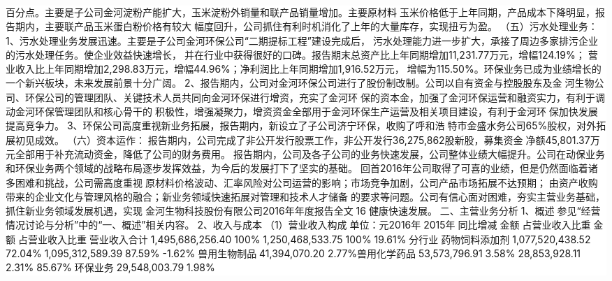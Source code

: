 百分点。主要是子公司金河淀粉产能扩大，玉米淀粉外销量和联产品销量增加。主要原材料
玉米价格低于上年同期，产品成本下降明显，报告期内，主要联产品玉米蛋白粉价格有较大
幅度回升，公司抓住有利时机消化了上年的大量库存，实现扭亏为盈。
（五）污水处理业务：
1、污水处理业务发展迅速。主要是子公司金河环保公司“二期提标工程”建设完成后，
污水处理能力进一步扩大，承接了周边多家排污企业的污水处理任务。使企业效益快速增长，
并在行业中获得很好的口碑。报告期末总资产比上年同期增加11,231.77万元，增幅124.19%；
营业收入比上年同期增加2,298.83万元，增幅44.96%；净利润比上年同期增加1,916.52万元，
增幅为115.50%。环保业务已成为业绩增长的一个新兴板块，未来发展前景十分广阔。
2、报告期内，公司对金河环保公司进行了股份制改制。公司以自有资金与控股股东及金
河生物公司、环保公司的管理团队、关键技术人员共同向金河环保进行增资，充实了金河环
保的资本金，加强了金河环保运营和融资实力，有利于调动金河环保管理团队和核心骨干的
积极性，增强凝聚力，增资资金全部用于金河环保生产运营及相关项目建设，有利于金河环
保加快发展提高竞争力。
3、环保公司高度重视新业务拓展，报告期内，新设立了子公司济宁环保，收购了呼和浩
特市金盛水务公司65%股权，对外拓展初见成效。
（六）资本运作：
报告期内，公司完成了非公开发行股票工作，非公开发行36,275,862股新股，募集资金
净额45,801.37万元全部用于补充流动资金，降低了公司的财务费用。
报告期内，公司及各子公司的业务快速发展，公司整体业绩大幅提升。公司在动保业务
和环保业务两个领域的战略布局逐步发挥效益，为今后的发展打下了坚实的基础。
回首2016年公司取得了可喜的业绩，但是仍然面临着诸多困难和挑战，公司需高度重视
原材料价格波动、汇率风险对公司运营的影响；市场竞争加剧，公司产品市场拓展不达预期；
由资产收购带来的企业文化与管理风格的融合；新业务领域快速拓展对管理和技术人才储备
的要求等问题。公司有信心面对困难，夯实主营业务基础，抓住新业务领域发展机遇，实现
金河生物科技股份有限公司2016年年度报告全文
16
健康快速发展。
二、主营业务分析
1、概述
参见“经营情况讨论与分析”中的“一、概述”相关内容。
2、收入与成本
（1）营业收入构成
单位：元2016年
2015年
同比增减
金额
占营业收入比重
金额
占营业收入比重
营业收入合计
1,495,686,256.40
100%
1,250,468,533.75
100%
19.61%
分行业
药物饲料添加剂
1,077,520,438.52
72.04%
1,095,312,589.39
87.59%
-1.62%
兽用生物制品
41,394,070.20
2.77%兽用化学药品
53,573,796.91
3.58%
28,853,928.11
2.31%
85.67%
环保业务
29,548,003.79
1.98%